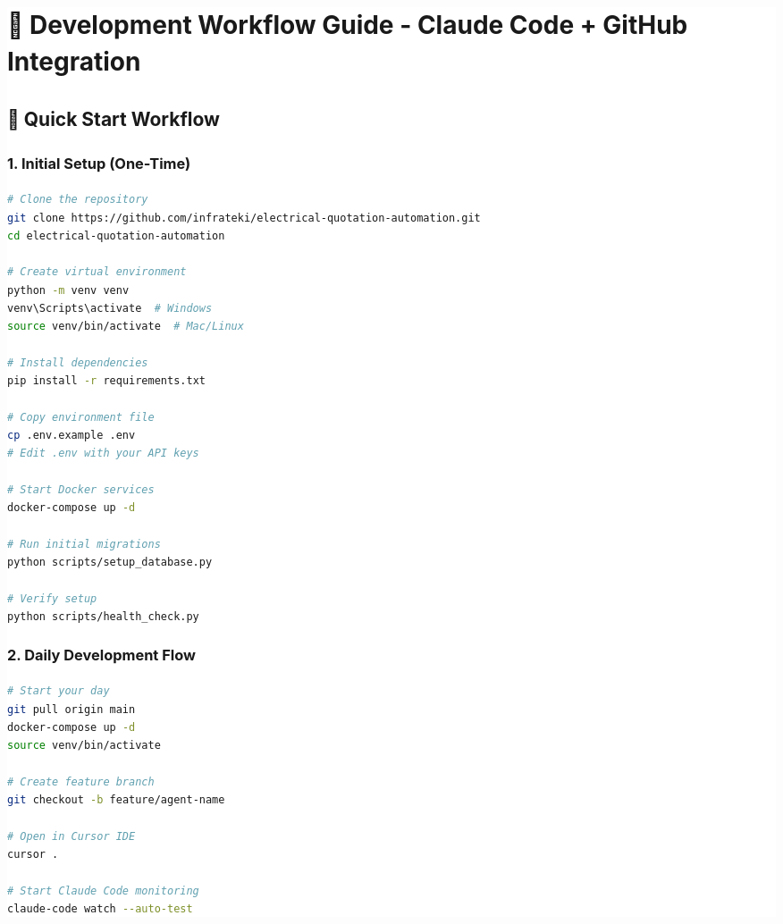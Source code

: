 # 🔄 Development Workflow Guide - Claude Code + GitHub Integration

## 🚀 Quick Start Workflow

### 1. Initial Setup (One-Time)
```bash
# Clone the repository
git clone https://github.com/infrateki/electrical-quotation-automation.git
cd electrical-quotation-automation

# Create virtual environment
python -m venv venv
venv\Scripts\activate  # Windows
source venv/bin/activate  # Mac/Linux

# Install dependencies
pip install -r requirements.txt

# Copy environment file
cp .env.example .env
# Edit .env with your API keys

# Start Docker services
docker-compose up -d

# Run initial migrations
python scripts/setup_database.py

# Verify setup
python scripts/health_check.py
```

### 2. Daily Development Flow
```bash
# Start your day
git pull origin main
docker-compose up -d
source venv/bin/activate

# Create feature branch
git checkout -b feature/agent-name

# Open in Cursor IDE
cursor .

# Start Claude Code monitoring
claude-code watch --auto-test
```
